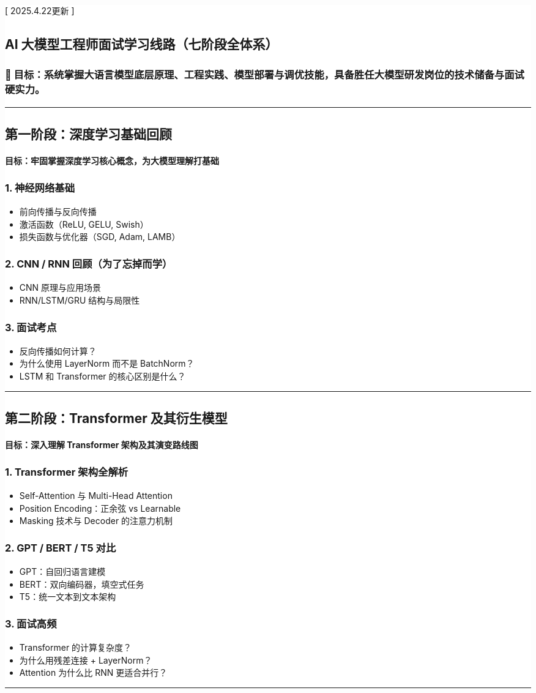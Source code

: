[ 2025.4.22更新 ]
## AI 大模型工程师面试学习线路（七阶段全体系）

### 🎯 目标：系统掌握大语言模型底层原理、工程实践、模型部署与调优技能，具备胜任大模型研发岗位的技术储备与面试硬实力。

---

## 第一阶段：深度学习基础回顾

**目标：牢固掌握深度学习核心概念，为大模型理解打基础**

### 1. 神经网络基础
- 前向传播与反向传播
- 激活函数（ReLU, GELU, Swish）
- 损失函数与优化器（SGD, Adam, LAMB）

### 2. CNN / RNN 回顾（为了忘掉而学）
- CNN 原理与应用场景
- RNN/LSTM/GRU 结构与局限性

### 3. 面试考点
- 反向传播如何计算？
- 为什么使用 LayerNorm 而不是 BatchNorm？
- LSTM 和 Transformer 的核心区别是什么？

---

## 第二阶段：Transformer 及其衍生模型

**目标：深入理解 Transformer 架构及其演变路线图**

### 1. Transformer 架构全解析
- Self-Attention 与 Multi-Head Attention
- Position Encoding：正余弦 vs Learnable
- Masking 技术与 Decoder 的注意力机制

### 2. GPT / BERT / T5 对比
- GPT：自回归语言建模
- BERT：双向编码器，填空式任务
- T5：统一文本到文本架构

### 3. 面试高频
- Transformer 的计算复杂度？
- 为什么用残差连接 + LayerNorm？
- Attention 为什么比 RNN 更适合并行？

---
